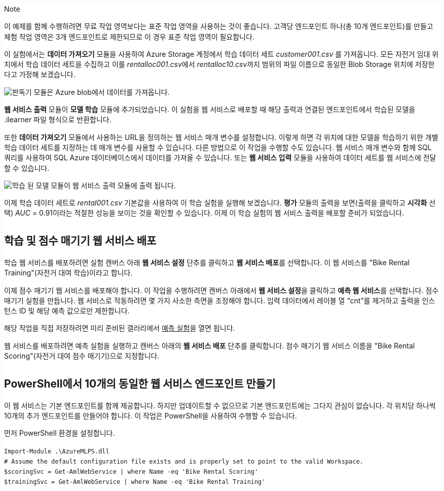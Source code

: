 > [!NOTE]
> 이 예제를 함께 수행하려면 무료 작업 영역보다는 표준 작업 영역을 사용하는 것이 좋습니다. 고객당 엔드포인트 하나(총 10개 엔드포인트)를 만들고 체험 작업 영역은 3개 엔드포인트로 제한되므로 이 경우 표준 작업 영역이 필요합니다.
> 
> 

이 실험에서는 **데이터 가져오기** 모듈을 사용하여 Azure Storage 계정에서 학습 데이터 세트 *customer001.csv* 를 가져옵니다. 모든 자전거 임대 위치에서 학습 데이터 세트을 수집하고 이를 *rentalloc001.csv*에서 *rentalloc10.csv*까지 범위의 파일 이름으로 동일한 Blob Storage 위치에 저장한다고 가정해 보겠습니다.

![판독기 모듈은 Azure blob에서 데이터를 가져옵니다.](./media/create-models-and-endpoints-with-powershell/reader-module.png)

**웹 서비스 출력** 모듈이 **모델 학습** 모듈에 추가되었습니다.
이 실험을 웹 서비스로 배포할 때 해당 출력과 연결된 엔드포인트에서 학습된 모델을 .ilearner 파일 형식으로 반환합니다.

또한 **데이터 가져오기** 모듈에서 사용하는 URL을 정의하는 웹 서비스 매개 변수를 설정합니다. 이렇게 하면 각 위치에 대한 모델을 학습하기 위한 개별 학습 데이터 세트를 지정하는 데 매개 변수를 사용할 수 있습니다.
다른 방법으로 이 작업을 수행할 수도 있습니다. 웹 서비스 매개 변수와 함께 SQL 쿼리를 사용하여 SQL Azure 데이터베이스에서 데이터를 가져올 수 있습니다. 또는 **웹 서비스 입력** 모듈을 사용하여 데이터 세트를 웹 서비스에 전달할 수 있습니다.

![학습 된 모델 모듈이 웹 서비스 출력 모듈에 출력 됩니다.](./media/create-models-and-endpoints-with-powershell/web-service-output.png)

이제 학습 데이터 세트로 *rental001.csv* 기본값을 사용하여 이 학습 실험을 실행해 보겠습니다. **평가** 모듈의 출력을 보면(출력을 클릭하고 **시각화** 선택) *AUC* = 0.91이라는 적절한 성능을 보이는 것을 확인할 수 있습니다. 이제 이 학습 실험의 웹 서비스 출력을 배포할 준비가 되었습니다.

## <a name="deploy-the-training-and-scoring-web-services"></a>학습 및 점수 매기기 웹 서비스 배포
학습 웹 서비스를 배포하려면 실험 캔버스 아래 **웹 서비스 설정** 단추를 클릭하고 **웹 서비스 배포**를 선택합니다. 이 웹 서비스를 "Bike Rental Training"(자전거 대여 학습)이라고 합니다.

이제 점수 매기기 웹 서비스를 배포해야 합니다.
이 작업을 수행하려면 캔버스 아래에서 **웹 서비스 설정**을 클릭하고 **예측 웹 서비스**를 선택합니다. 점수 매기기 실험을 만듭니다.
웹 서비스로 작동하려면 몇 가지 사소한 측면을 조정해야 합니다. 입력 데이터에서 레이블 열 “cnt”를 제거하고 출력을 인스턴스 ID 및 해당 예측 값으로만 제한합니다.

해당 작업을 직접 저장하려면 미리 준비된 갤러리에서 [예측 실험](https://gallery.azure.ai/Experiment/Bike-Rental-Predicative-Experiment-1)을 열면 됩니다.

웹 서비스를 배포하려면 예측 실험을 실행하고 캔버스 아래의 **웹 서비스 배포** 단추를 클릭합니다. 점수 매기기 웹 서비스 이름을 "Bike Rental Scoring"(자전거 대여 점수 매기기)으로 지정합니다.

## <a name="create-10-identical-web-service-endpoints-with-powershell"></a>PowerShell에서 10개의 동일한 웹 서비스 엔드포인트 만들기
이 웹 서비스는 기본 엔드포인트를 함께 제공합니다. 하지만 업데이트할 수 없으므로 기본 엔드포인트에는 그다지 관심이 없습니다. 각 위치당 하나씩 10개의 추가 엔드포인트를 만들어야 합니다. 이 작업은 PowerShell을 사용하여 수행할 수 있습니다.

먼저 PowerShell 환경을 설정합니다.

    Import-Module .\AzureMLPS.dll
    # Assume the default configuration file exists and is properly set to point to the valid Workspace.
    $scoringSvc = Get-AmlWebService | where Name -eq 'Bike Rental Scoring'
    $trainingSvc = Get-AmlWebService | where Name -eq 'Bike Rental Training'

